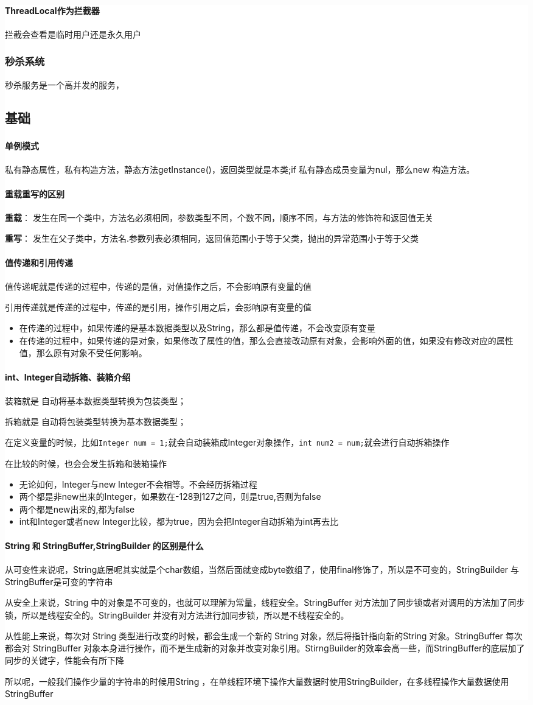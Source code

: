 

#### ThreadLocal作为拦截器

拦截会查看是临时用户还是永久用户

### 秒杀系统

秒杀服务是一个高并发的服务，



## 基础

#### 单例模式

私有静态属性，私有构造方法，静态方法getInstance()，返回类型就是本类;if 私有静态成员变量为nul，那么new 构造方法。

#### 重载重写的区别

**重载**： 发生在同一个类中，方法名必须相同，参数类型不同，个数不同，顺序不同，与方法的修饰符和返回值无关

**重写**： 发生在父子类中，方法名.参数列表必须相同，返回值范围小于等于父类，抛出的异常范围小于等于父类

#### 值传递和引用传递

值传递呢就是传递的过程中，传递的是值，对值操作之后，不会影响原有变量的值

引用传递就是传递的过程中，传递的是引用，操作引用之后，会影响原有变量的值

- 在传递的过程中，如果传递的是基本数据类型以及String，那么都是值传递，不会改变原有变量
- 在传递的过程中，如果传递的是对象，如果修改了属性的值，那么会直接改动原有对象，会影响外面的值，如果没有修改对应的属性值，那么原有对象不受任何影响。

#### int、Integer自动拆箱、装箱介绍

装箱就是 自动将基本数据类型转换为包装类型；

拆箱就是 自动将包装类型转换为基本数据类型；

在定义变量的时候，比如`Integer num = 1;`就会自动装箱成Integer对象操作，`int num2 = num;`就会进行自动拆箱操作

在比较的时候，也会会发生拆箱和装箱操作

- 无论如何，Integer与new Integer不会相等。不会经历拆箱过程
- 两个都是非new出来的Integer，如果数在-128到127之间，则是true,否则为false
- 两个都是new出来的,都为false
- int和Integer或者new Integer比较，都为true，因为会把Integer自动拆箱为int再去比

#### String 和 StringBuffer,StringBuilder 的区别是什么

从可变性来说呢，String底层呢其实就是个char数组，当然后面就变成byte数组了，使用final修饰了，所以是不可变的，StringBuilder 与 StringBuffer是可变的字符串

从安全上来说，String 中的对象是不可变的，也就可以理解为常量，线程安全。StringBuffer 对方法加了同步锁或者对调用的方法加了同步锁，所以是线程安全的。StringBuilder 并没有对方法进行加同步锁，所以是不线程安全的。

从性能上来说，每次对 String 类型进行改变的时候，都会生成一个新的 String 对象，然后将指针指向新的String 对象。StringBuffer 每次都会对 StringBuffer 对象本身进行操作，而不是生成新的对象并改变对象引用。StirngBuilder的效率会高一些，而StringBuffer的底层加了同步的关键字，性能会有所下降

所以呢，一般我们操作少量的字符串的时候用String ，在单线程环境下操作大量数据时使用StringBuilder，在多线程操作大量数据使用StringBuffer
